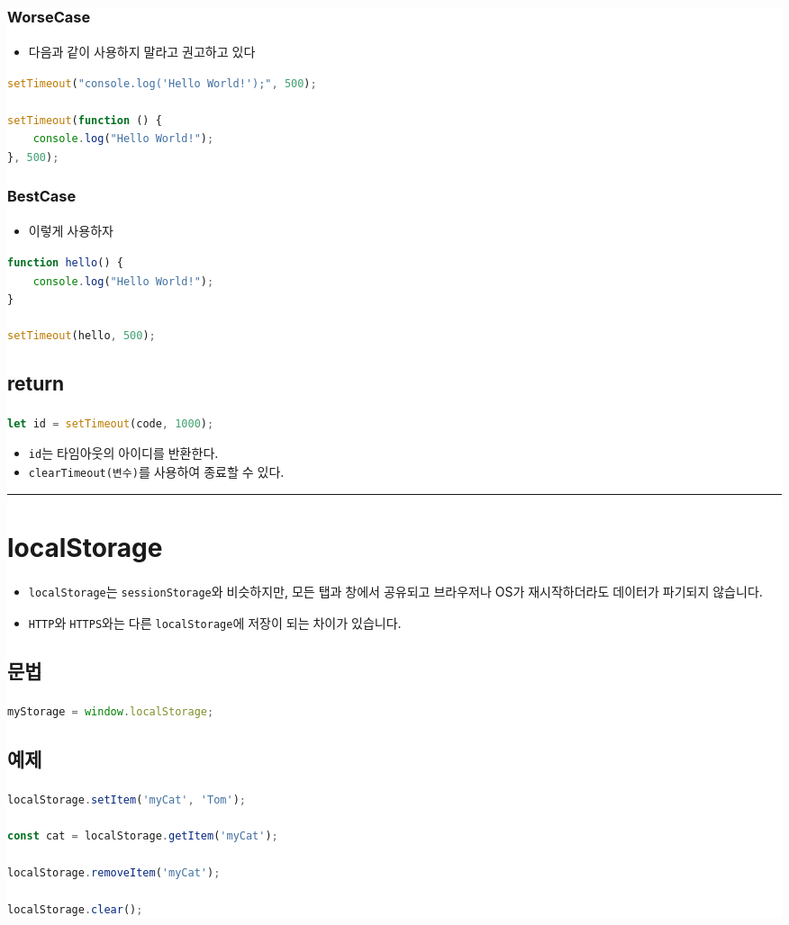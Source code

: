 
### WorseCase

- 다음과 같이 사용하지 말라고 권고하고 있다

```javascript
setTimeout("console.log('Hello World!');", 500);

setTimeout(function () {
	console.log("Hello World!");
}, 500);
```

### BestCase

- 이렇게 사용하자

```javascript
function hello() {
	console.log("Hello World!");
}

setTimeout(hello, 500);
```

## return

```javascript
let id = setTimeout(code, 1000);
```

- `id`는 타임아웃의 아이디를 반환한다.
- `clearTimeout(변수)`를 사용하여 종료할 수 있다.

----- 

# localStorage

- `localStorage`는 `sessionStorage`와 비슷하지만, 모든 탭과 창에서 공유되고 브라우저나 OS가 재시작하더라도 데이터가 파기되지 않습니다.

- `HTTP`와 `HTTPS`와는 다른 `localStorage`에 저장이 되는 차이가 있습니다.

## 문법
```javascript
myStorage = window.localStorage;
```

## 예제

```javascript
localStorage.setItem('myCat', 'Tom');

const cat = localStorage.getItem('myCat');

localStorage.removeItem('myCat');

localStorage.clear();
```
